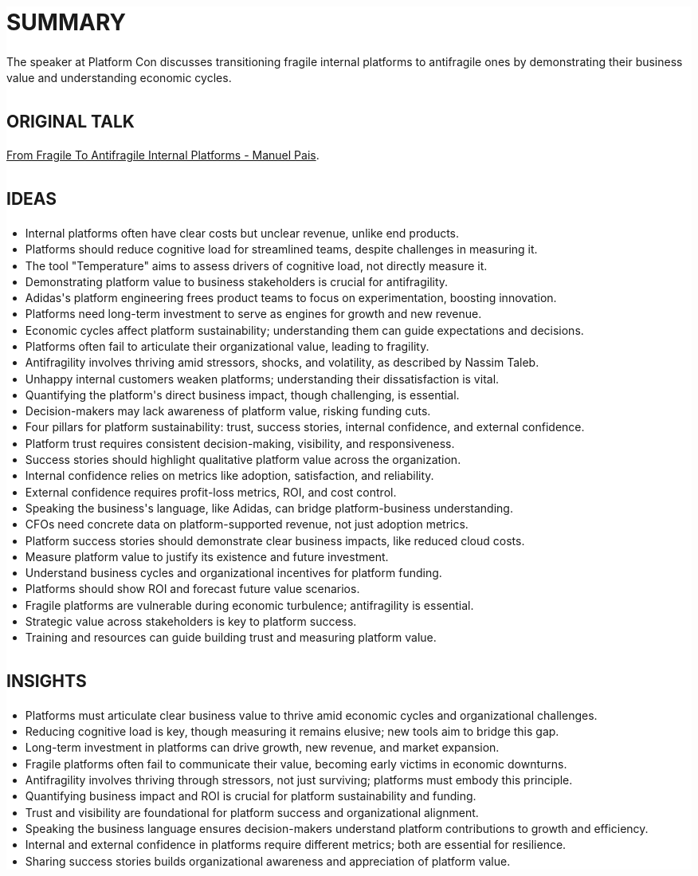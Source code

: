 # SUMMARY

The speaker at Platform Con discusses transitioning fragile internal platforms to antifragile ones by demonstrating their business value and understanding economic cycles.

## ORIGINAL TALK

[From Fragile To Antifragile Internal Platforms - Manuel Pais](https://www.youtube.com/watch?v=i5Yv3bNRXWg).

## IDEAS

- Internal platforms often have clear costs but unclear revenue, unlike end products.
- Platforms should reduce cognitive load for streamlined teams, despite challenges in measuring it.
- The tool "Temperature" aims to assess drivers of cognitive load, not directly measure it.
- Demonstrating platform value to business stakeholders is crucial for antifragility.
- Adidas's platform engineering frees product teams to focus on experimentation, boosting innovation.
- Platforms need long-term investment to serve as engines for growth and new revenue.
- Economic cycles affect platform sustainability; understanding them can guide expectations and decisions.
- Platforms often fail to articulate their organizational value, leading to fragility.
- Antifragility involves thriving amid stressors, shocks, and volatility, as described by Nassim Taleb.
- Unhappy internal customers weaken platforms; understanding their dissatisfaction is vital.
- Quantifying the platform's direct business impact, though challenging, is essential.
- Decision-makers may lack awareness of platform value, risking funding cuts.
- Four pillars for platform sustainability: trust, success stories, internal confidence, and external confidence.
- Platform trust requires consistent decision-making, visibility, and responsiveness.
- Success stories should highlight qualitative platform value across the organization.
- Internal confidence relies on metrics like adoption, satisfaction, and reliability.
- External confidence requires profit-loss metrics, ROI, and cost control.
- Speaking the business's language, like Adidas, can bridge platform-business understanding.
- CFOs need concrete data on platform-supported revenue, not just adoption metrics.
- Platform success stories should demonstrate clear business impacts, like reduced cloud costs.
- Measure platform value to justify its existence and future investment.
- Understand business cycles and organizational incentives for platform funding.
- Platforms should show ROI and forecast future value scenarios.
- Fragile platforms are vulnerable during economic turbulence; antifragility is essential.
- Strategic value across stakeholders is key to platform success.
- Training and resources can guide building trust and measuring platform value.

## INSIGHTS

- Platforms must articulate clear business value to thrive amid economic cycles and organizational challenges.
- Reducing cognitive load is key, though measuring it remains elusive; new tools aim to bridge this gap.
- Long-term investment in platforms can drive growth, new revenue, and market expansion.
- Fragile platforms often fail to communicate their value, becoming early victims in economic downturns.
- Antifragility involves thriving through stressors, not just surviving; platforms must embody this principle.
- Quantifying business impact and ROI is crucial for platform sustainability and funding.
- Trust and visibility are foundational for platform success and organizational alignment.
- Speaking the business language ensures decision-makers understand platform contributions to growth and efficiency.
- Internal and external confidence in platforms require different metrics; both are essential for resilience.
- Sharing success stories builds organizational awareness and appreciation of platform value.
